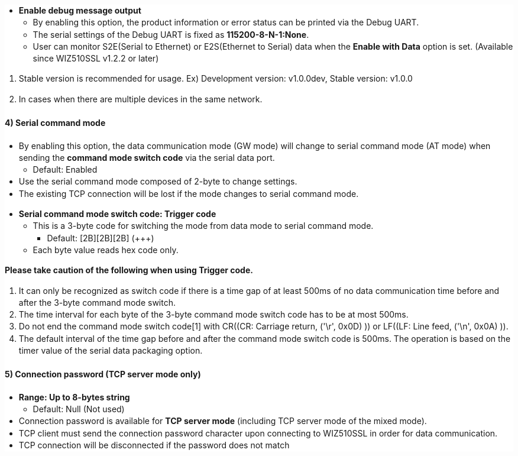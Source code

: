   - **Enable debug message output**
      - By enabling this option, the product information or error status
        can be printed via the Debug UART.
      - The serial settings of the Debug UART is fixed as
        **115200-8-N-1:None**.
      - User can monitor S2E(Serial to Ethernet) or E2S(Ethernet to
        Serial) data when the **Enable with Data** option is set.
        (Available since WIZ510SSL v1.2.2 or later)



1.  Stable version is recommended for usage. Ex) Development version:
    v1.0.0dev, Stable version: v1.0.0

2.  In cases when there are multiple devices in the same network.


#### 4\) Serial command mode


  * By enabling this option, the data communication mode (GW mode) will change to serial command mode (AT mode) when sending the **command mode switch code** via the serial data port.
    * Default: Enabled
  * Use the serial command mode composed of 2-byte to change settings.
  * The existing TCP connection will be lost if the mode changes to serial command mode.


  - **Serial command mode switch code: Trigger code**
      - This is a 3-byte code for switching the mode from data mode to serial command mode.
          - Default: \[2B\]\[2B\]\[2B\] (+++)
      - Each byte value reads hex code only.



**Please take caution of the following when using Trigger code.**

1.  It can only be recognized as switch code if there is a time gap of
    at least 500ms of no data communication time before and after the
    3-byte command mode switch.
2.  The time interval for each byte of the 3-byte command mode switch
    code has to be at most 500ms.
3.  Do not end the command mode switch code\[1\] with CR((CR: Carriage
    return, ('\\r', 0x0D) )) or LF((LF: Line feed, ('\\n', 0x0A) )).
4.  The default interval of the time gap before and after the command
    mode switch code is 500ms. The operation is based on the timer value
    of the serial data packaging option.



#### 5\) Connection password (TCP server mode only)

  - **Range: Up to 8-bytes string**
      - Default: Null (Not used)
  - Connection password is available for **TCP server mode** (including TCP server mode of the mixed mode).
  - TCP client must send the connection password character upon connecting to WIZ510SSL in order for data communication.
  - TCP connection will be disconnected if the password does not match
